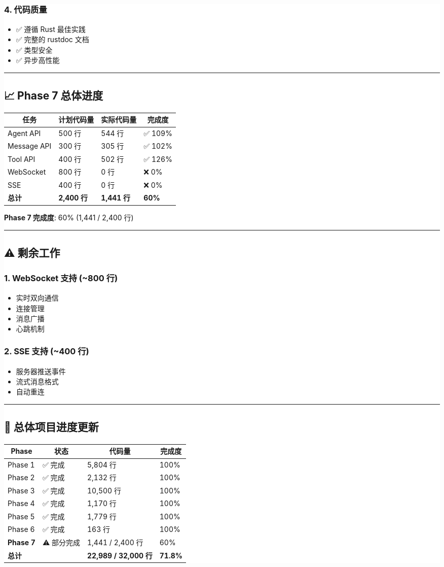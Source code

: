 ### 4. 代码质量
- ✅ 遵循 Rust 最佳实践
- ✅ 完整的 rustdoc 文档
- ✅ 类型安全
- ✅ 异步高性能

---

## 📈 Phase 7 总体进度

| 任务 | 计划代码量 | 实际代码量 | 完成度 |
|------|-----------|-----------|--------|
| Agent API | 500 行 | 544 行 | ✅ 109% |
| Message API | 300 行 | 305 行 | ✅ 102% |
| Tool API | 400 行 | 502 行 | ✅ 126% |
| WebSocket | 800 行 | 0 行 | ❌ 0% |
| SSE | 400 行 | 0 行 | ❌ 0% |
| **总计** | **2,400 行** | **1,441 行** | **60%** |

**Phase 7 完成度**: 60% (1,441 / 2,400 行)

---

## ⚠️ 剩余工作

### 1. WebSocket 支持 (~800 行)
- 实时双向通信
- 连接管理
- 消息广播
- 心跳机制

### 2. SSE 支持 (~400 行)
- 服务器推送事件
- 流式消息格式
- 自动重连

---

## 🚀 总体项目进度更新

| Phase | 状态 | 代码量 | 完成度 |
|-------|------|--------|--------|
| Phase 1 | ✅ 完成 | 5,804 行 | 100% |
| Phase 2 | ✅ 完成 | 2,132 行 | 100% |
| Phase 3 | ✅ 完成 | 10,500 行 | 100% |
| Phase 4 | ✅ 完成 | 1,170 行 | 100% |
| Phase 5 | ✅ 完成 | 1,779 行 | 100% |
| Phase 6 | ✅ 完成 | 163 行 | 100% |
| **Phase 7** | ⚠️ 部分完成 | 1,441 / 2,400 行 | 60% |
| **总计** | | **22,989 / 32,000 行** | **71.8%** |
